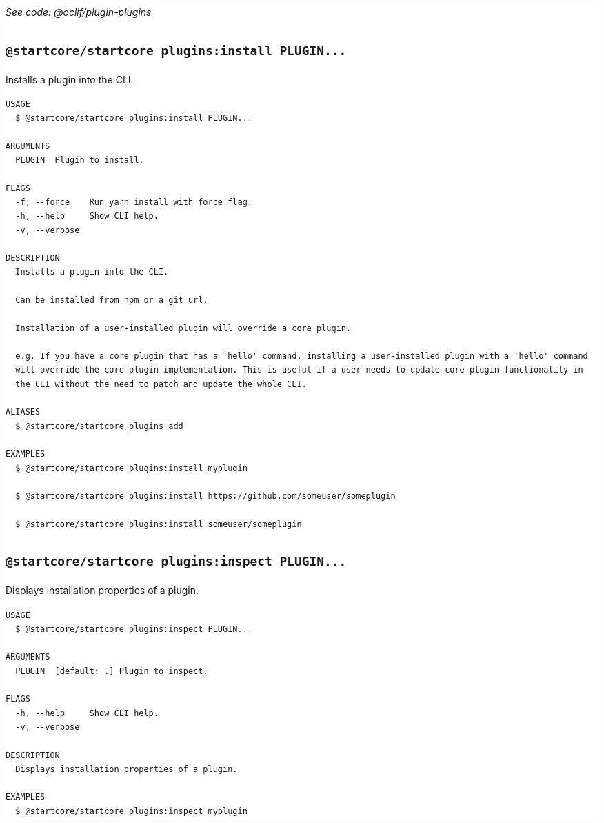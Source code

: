 _See code: [@oclif/plugin-plugins](https://github.com/oclif/plugin-plugins/blob/v2.1.0/src/commands/plugins/index.ts)_

## `@startcore/startcore plugins:install PLUGIN...`

Installs a plugin into the CLI.

```
USAGE
  $ @startcore/startcore plugins:install PLUGIN...

ARGUMENTS
  PLUGIN  Plugin to install.

FLAGS
  -f, --force    Run yarn install with force flag.
  -h, --help     Show CLI help.
  -v, --verbose

DESCRIPTION
  Installs a plugin into the CLI.

  Can be installed from npm or a git url.

  Installation of a user-installed plugin will override a core plugin.

  e.g. If you have a core plugin that has a 'hello' command, installing a user-installed plugin with a 'hello' command
  will override the core plugin implementation. This is useful if a user needs to update core plugin functionality in
  the CLI without the need to patch and update the whole CLI.

ALIASES
  $ @startcore/startcore plugins add

EXAMPLES
  $ @startcore/startcore plugins:install myplugin 

  $ @startcore/startcore plugins:install https://github.com/someuser/someplugin

  $ @startcore/startcore plugins:install someuser/someplugin
```

## `@startcore/startcore plugins:inspect PLUGIN...`

Displays installation properties of a plugin.

```
USAGE
  $ @startcore/startcore plugins:inspect PLUGIN...

ARGUMENTS
  PLUGIN  [default: .] Plugin to inspect.

FLAGS
  -h, --help     Show CLI help.
  -v, --verbose

DESCRIPTION
  Displays installation properties of a plugin.

EXAMPLES
  $ @startcore/startcore plugins:inspect myplugin
```
